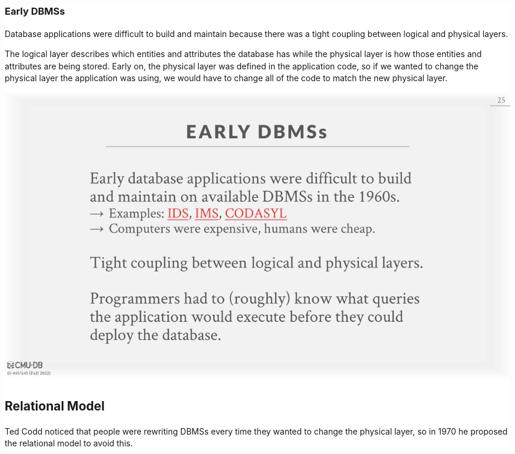 ### Early DBMSs

Database applications were difficult to build and maintain because there was a tight coupling between logical and physical layers.

The logical layer describes which entities and attributes the database has while the physical layer is how those entities and attributes are being stored. Early on, the physical layer was defined in the application code, so if we wanted to change the physical layer the application was using, we would have to change all of the code to match the new physical layer.

![01-introduction\_25.png](assets/1677688028523-1d54bb1d-a0a6-481d-a60b-54dd6673aab8.png)

## Relational Model

Ted Codd noticed that people were rewriting DBMSs every time they wanted to change the physical layer, so in 1970 he proposed the relational model to avoid this.
